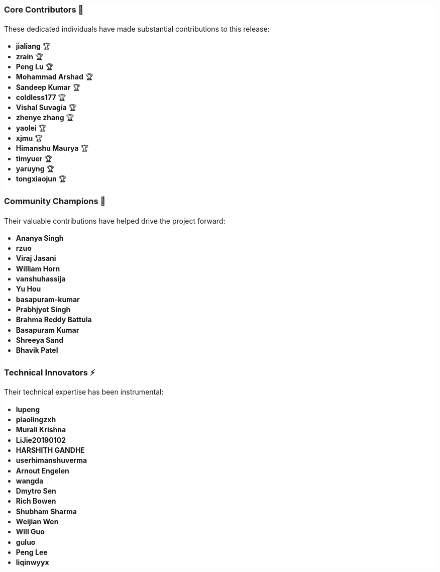 <div class="alert alert--success">

### Core Contributors 💫
These dedicated individuals have made substantial contributions to this release:

- **jialiang** 🏆
- **zrain** 🏆
- **Peng Lu** 🏆
- **Mohammad Arshad** 🏆
- **Sandeep Kumar** 🏆
- **coldless177** 🏆
- **Vishal Suvagia** 🏆
- **zhenye zhang** 🏆
- **yaolei** 🏆
- **xjmu** 🏆
- **Himanshu Maurya** 🏆
- **timyuer** 🏆
- **yaruyng** 🏆
- **tongxiaojun** 🏆
### Community Champions 🌠
Their valuable contributions have helped drive the project forward:

- **Ananya Singh**
- **rzuo**
- **Viraj Jasani**
- **William Horn**
- **vanshuhassija**
- **Yu Hou**
- **basapuram-kumar**
- **Prabhjyot Singh**
- **Brahma Reddy Battula**
- **Basapuram Kumar**
- **Shreeya Sand**
- **Bhavik Patel**

### Technical Innovators ⚡
Their technical expertise has been instrumental:

- **lupeng**
- **piaolingzxh**
- **Murali Krishna**
- **LiJie20190102**
- **HARSHITH GANDHE**
- **userhimanshuverma**
- **Arnout Engelen**
- **wangda**
- **Dmytro Sen**
- **Rich Bowen**
- **Shubham Sharma**
- **Weijian Wen**
- **Will Guo**
- **guluo**
- **Peng Lee**
- **liqinwyyx**
